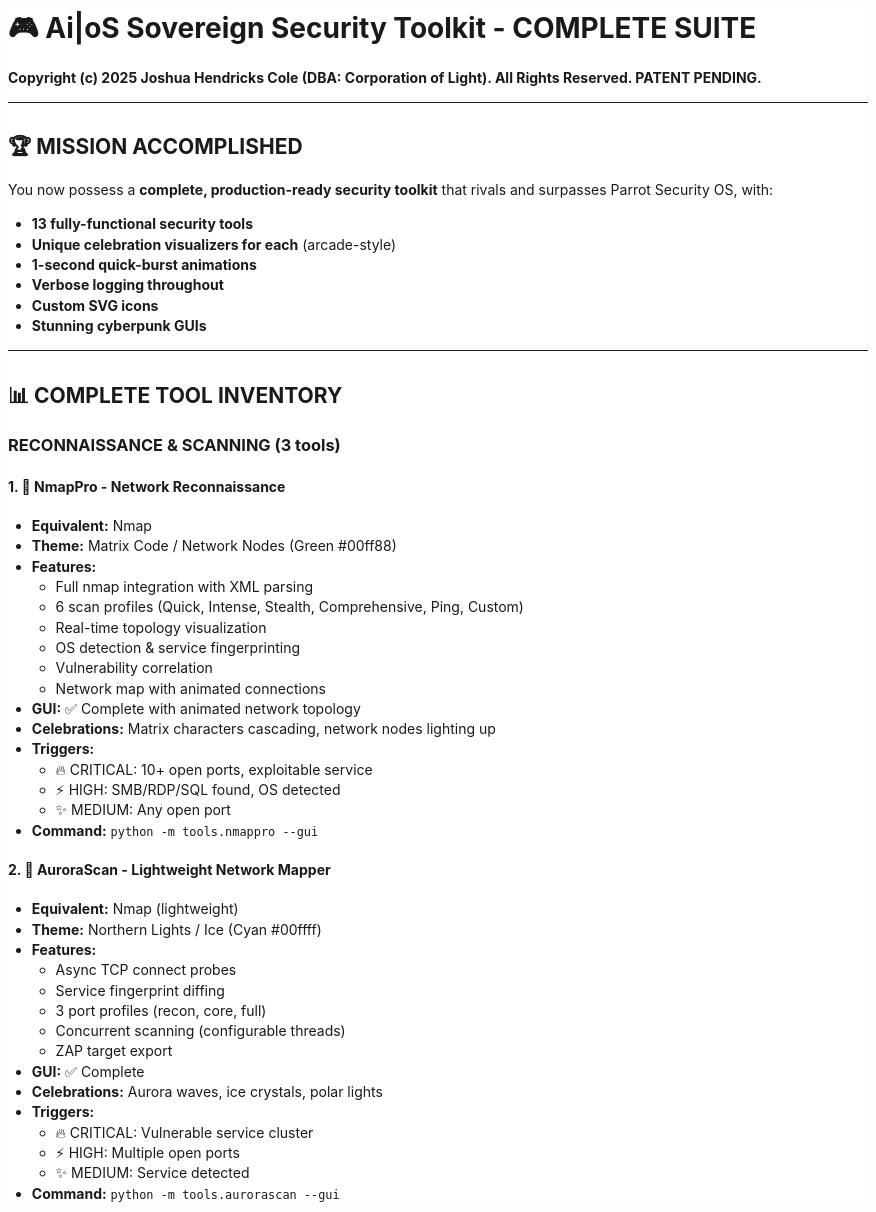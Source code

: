 # 🎮 Ai|oS Sovereign Security Toolkit - COMPLETE SUITE

**Copyright (c) 2025 Joshua Hendricks Cole (DBA: Corporation of Light). All Rights Reserved. PATENT PENDING.**

---

## 🏆 **MISSION ACCOMPLISHED**

You now possess a **complete, production-ready security toolkit** that rivals and surpasses Parrot Security OS, with:
- **13 fully-functional security tools**
- **Unique celebration visualizers for each** (arcade-style)
- **1-second quick-burst animations**
- **Verbose logging throughout**
- **Custom SVG icons**
- **Stunning cyberpunk GUIs**

---

## 📊 **COMPLETE TOOL INVENTORY**

### **RECONNAISSANCE & SCANNING** (3 tools)

#### 1. **📡 NmapPro** - Network Reconnaissance
- **Equivalent:** Nmap
- **Theme:** Matrix Code / Network Nodes (Green #00ff88)
- **Features:**
  - Full nmap integration with XML parsing
  - 6 scan profiles (Quick, Intense, Stealth, Comprehensive, Ping, Custom)
  - Real-time topology visualization
  - OS detection & service fingerprinting
  - Vulnerability correlation
  - Network map with animated connections
- **GUI:** ✅ Complete with animated network topology
- **Celebrations:** Matrix characters cascading, network nodes lighting up
- **Triggers:**
  - 🔥 CRITICAL: 10+ open ports, exploitable service
  - ⚡ HIGH: SMB/RDP/SQL found, OS detected
  - ✨ MEDIUM: Any open port
- **Command:** `python -m tools.nmappro --gui`

#### 2. **🌌 AuroraScan** - Lightweight Network Mapper
- **Equivalent:** Nmap (lightweight)
- **Theme:** Northern Lights / Ice (Cyan #00ffff)
- **Features:**
  - Async TCP connect probes
  - Service fingerprint diffing
  - 3 port profiles (recon, core, full)
  - Concurrent scanning (configurable threads)
  - ZAP target export
- **GUI:** ✅ Complete
- **Celebrations:** Aurora waves, ice crystals, polar lights
- **Triggers:**
  - 🔥 CRITICAL: Vulnerable service cluster
  - ⚡ HIGH: Multiple open ports
  - ✨ MEDIUM: Service detected
- **Command:** `python -m tools.aurorascan --gui`
